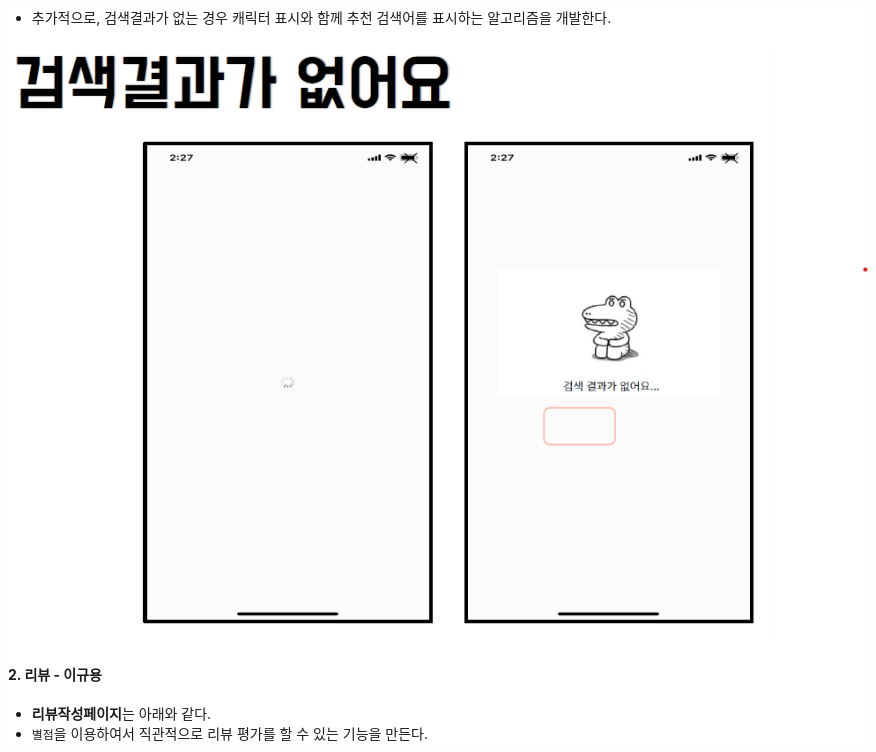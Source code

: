 - 추가적으로, 검색결과가 없는 경우 캐릭터 표시와 함께 추천 검색어를 표시하는 알고리즘을 개발한다.

![search_not_found](img/0114_not_found.png)

#### 2. 리뷰 - 이규용

- **리뷰작성페이지**는 아래와 같다.
- `별점`을 이용하여서 직관적으로 리뷰 평가를 할 수 있는 기능을 만든다.
